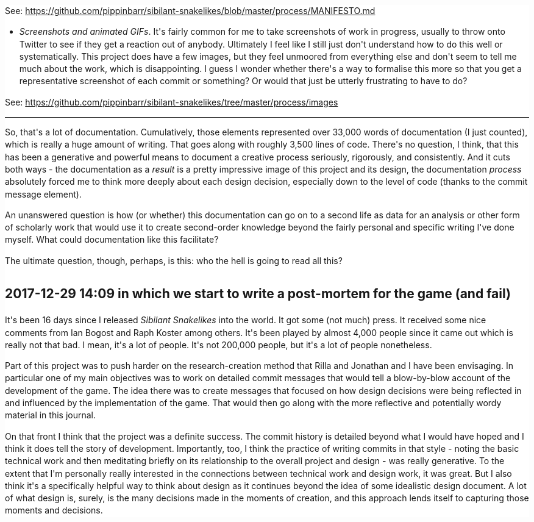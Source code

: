 See: https://github.com/pippinbarr/sibilant-snakelikes/blob/master/process/MANIFESTO.md

- _Screenshots and animated GIFs_. It's fairly common for me to take screenshots of work in progress, usually to throw onto Twitter to see if they get a reaction out of anybody. Ultimately I feel like I still just don't understand how to do this well or systematically. This project does have a few images, but they feel unmoored from everything else and don't seem to tell me much about the work, which is disappointing. I guess I wonder whether there's a way to formalise this more so that you get a representative screenshot of each commit or something? Or would that just be utterly frustrating to have to do?

See: https://github.com/pippinbarr/sibilant-snakelikes/tree/master/process/images

---

So, that's a lot of documentation. Cumulatively, those elements represented over 33,000 words of documentation (I just counted), which is really a huge amount of writing. That goes along with roughly 3,500 lines of code. There's no question, I think, that this has been a generative and powerful means to document a creative process seriously, rigorously, and consistently. And it cuts both ways - the documentation as a _result_ is a pretty impressive image of this project and its design, the documentation _process_ absolutely forced me to think more deeply about each design decision, especially down to the level of code (thanks to the commit message element).

An unanswered question is how (or whether) this documentation can go on to a second life as data for an analysis or other form of scholarly work that would use it to create second-order knowledge beyond the fairly personal and specific writing I've done myself. What could documentation like this facilitate?

The ultimate question, though, perhaps, is this: who the hell is going to read all this?


## 2017-12-29 14:09 in which we start to write a post-mortem for the game (and fail)

It's been 16 days since I released _Sibilant Snakelikes_ into the world. It got some (not much) press. It received some nice comments from Ian Bogost and Raph Koster among others. It's been played by almost 4,000 people since it came out which is really not that bad. I mean, it's a lot of people. It's not 200,000 people, but it's a lot of people nonetheless.

Part of this project was to push harder on the research-creation method that Rilla and Jonathan and I have been envisaging. In particular one of my main objectives was to work on detailed commit messages that would tell a blow-by-blow account of the development of the game. The idea there was to create messages that focused on how design decisions were being reflected in and influenced by the implementation of the game. That would then go along with the more reflective and potentially wordy material in this journal.

On that front I think that the project was a definite success. The commit history is detailed beyond what I would have hoped and I think it does tell the story of development. Importantly, too, I think the practice of writing commits in that style - noting the basic technical work and then meditating briefly on its relationship to the overall project and design - was really generative. To the extent that I'm personally really interested in the connections between technical work and design work, it was great. But I also think it's a specifically helpful way to think about design as it continues beyond the idea of some idealistic design document. A lot of what design is, surely, is the many decisions made in the moments of creation, and this approach lends itself to capturing those moments and decisions.
